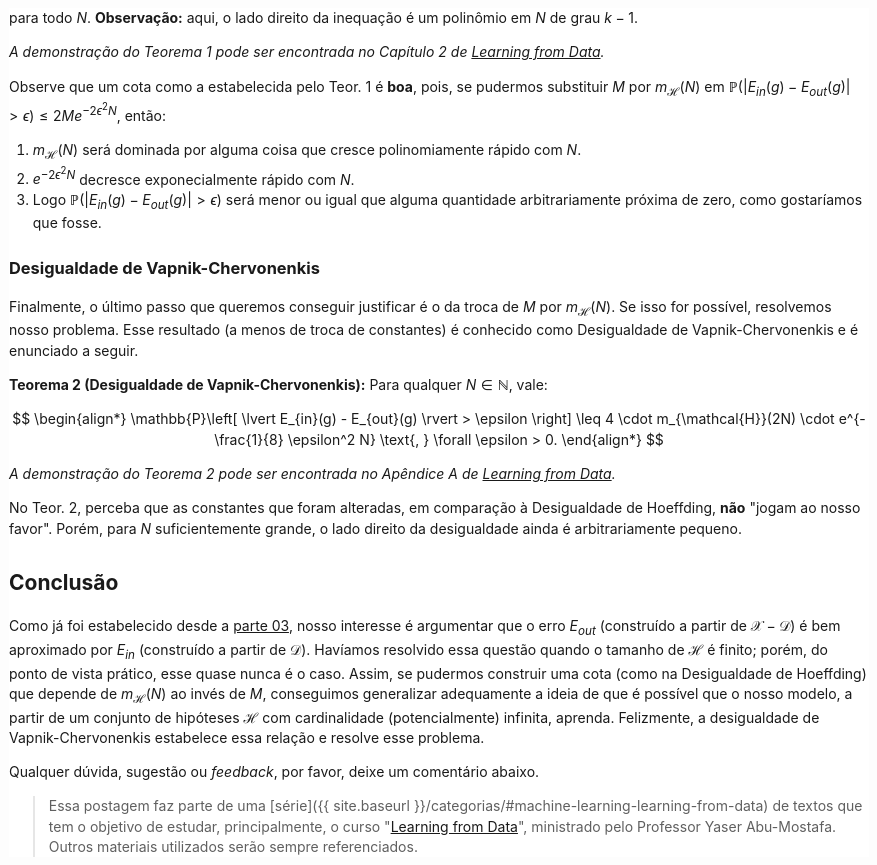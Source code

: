 para todo $N$. **Observação:** aqui, o lado direito da inequação é um polinômio em $N$ de grau $k - 1$.

*A demonstração do Teorema 1 pode ser encontrada no Capítulo 2 de [Learning from Data](http://www.work.caltech.edu/textbook.html).*

Observe que um cota como a estabelecida pelo Teor. 1 é **boa**, pois, se pudermos substituir $M$ por $m_{\mathcal{H}}(N)$ em $\mathbb{P}(\lvert E_{in}(g) - E_{out}(g) \rvert > \epsilon) \leq 2 M e^{-2 \epsilon^2 N}$, então: 

1. $m_{\mathcal{H}}(N)$ será dominada por alguma coisa que cresce polinomiamente rápido com $N$.
2. $e^{-2 \epsilon^2 N}$ decresce exponecialmente rápido com $N$.
3. Logo $\mathbb{P}(\lvert E_{in}(g) - E_{out}(g) \rvert > \epsilon)$  será menor ou igual que alguma quantidade arbitrariamente próxima de zero, como gostaríamos que fosse.

### Desigualdade de Vapnik-Chervonenkis 

Finalmente, o último passo que queremos conseguir justificar é o da troca de $M$ por $m_{\mathcal{H}}(N)$. Se isso for possível, resolvemos nosso problema. Esse resultado (a menos de troca de constantes) é conhecido como Desigualdade de Vapnik-Chervonenkis e é enunciado a seguir.

**Teorema 2 (Desigualdade de Vapnik-Chervonenkis):** Para qualquer $N \in \mathbb{N}$, vale: 

$$
\begin{align*}
\mathbb{P}\left[ \lvert E_{in}(g) - E_{out}(g) \rvert > \epsilon \right] \leq 4 \cdot m_{\mathcal{H}}(2N) \cdot e^{-\frac{1}{8} \epsilon^2 N} \text{, } \forall \epsilon > 0.
\end{align*}
$$

*A demonstração do Teorema 2 pode ser encontrada no Apêndice A de [Learning from Data](http://www.work.caltech.edu/textbook.html).*

No Teor. 2, perceba que as constantes que foram alteradas, em comparação à Desigualdade de Hoeffding, **não** "jogam ao nosso favor". Porém, para $N$ suficientemente grande, o lado direito da desigualdade ainda é arbitrariamente pequeno.


## Conclusão

Como já foi estabelecido desde a [parte 03](/memorizar-nao-e-aprender/), nosso interesse é argumentar que o erro $E_{out}$ (construído a partir de $\mathcal{X} - \mathcal{D}$) é bem aproximado por $E_{in}$ (construído a partir de $\mathcal{D}$). Havíamos resolvido essa questão quando o tamanho de $\mathcal{H}$ é finito; porém, do ponto de vista prático, esse quase nunca é o caso. Assim, se pudermos construir uma cota (como na Desigualdade de Hoeffding) que depende de $m_{\mathcal{H}}(N)$ ao invés de $M$, conseguimos generalizar adequamente a ideia de que é possível que o nosso modelo, a partir de um conjunto de hipóteses $\mathcal{H}$ com cardinalidade (potencialmente) infinita, aprenda. Felizmente, a desigualdade de Vapnik-Chervonenkis estabelece essa relação e resolve esse problema.

Qualquer dúvida, sugestão ou *feedback*, por favor, deixe um comentário abaixo.

> Essa postagem faz parte de uma [série]({{ site.baseurl }}/categorias/#machine-learning-learning-from-data) de textos que tem o objetivo de estudar, principalmente, o curso "[Learning from Data](http://www.work.caltech.edu/telecourse.html)", ministrado pelo Professor Yaser Abu-Mostafa. Outros materiais utilizados serão sempre referenciados.